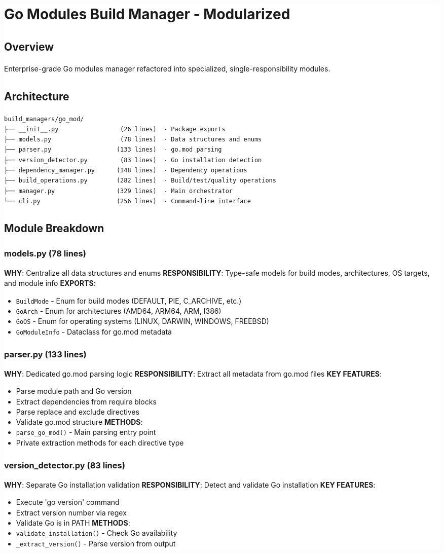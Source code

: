 # Go Modules Build Manager - Modularized

## Overview

Enterprise-grade Go modules manager refactored into specialized, single-responsibility modules.

## Architecture

```
build_managers/go_mod/
├── __init__.py                 (26 lines)  - Package exports
├── models.py                   (78 lines)  - Data structures and enums
├── parser.py                  (133 lines)  - go.mod parsing
├── version_detector.py         (83 lines)  - Go installation detection
├── dependency_manager.py      (148 lines)  - Dependency operations
├── build_operations.py        (282 lines)  - Build/test/quality operations
├── manager.py                 (329 lines)  - Main orchestrator
└── cli.py                     (256 lines)  - Command-line interface
```

## Module Breakdown

### models.py (78 lines)
**WHY**: Centralize all data structures and enums
**RESPONSIBILITY**: Type-safe models for build modes, architectures, OS targets, and module info
**EXPORTS**:
- `BuildMode` - Enum for build modes (DEFAULT, PIE, C_ARCHIVE, etc.)
- `GoArch` - Enum for architectures (AMD64, ARM64, ARM, I386)
- `GoOS` - Enum for operating systems (LINUX, DARWIN, WINDOWS, FREEBSD)
- `GoModuleInfo` - Dataclass for go.mod metadata

### parser.py (133 lines)
**WHY**: Dedicated go.mod parsing logic
**RESPONSIBILITY**: Extract all metadata from go.mod files
**KEY FEATURES**:
- Parse module path and Go version
- Extract dependencies from require blocks
- Parse replace and exclude directives
- Validate go.mod structure
**METHODS**:
- `parse_go_mod()` - Main parsing entry point
- Private extraction methods for each directive type

### version_detector.py (83 lines)
**WHY**: Separate Go installation validation
**RESPONSIBILITY**: Detect and validate Go installation
**KEY FEATURES**:
- Execute 'go version' command
- Extract version number via regex
- Validate Go is in PATH
**METHODS**:
- `validate_installation()` - Check Go availability
- `_extract_version()` - Parse version from output
